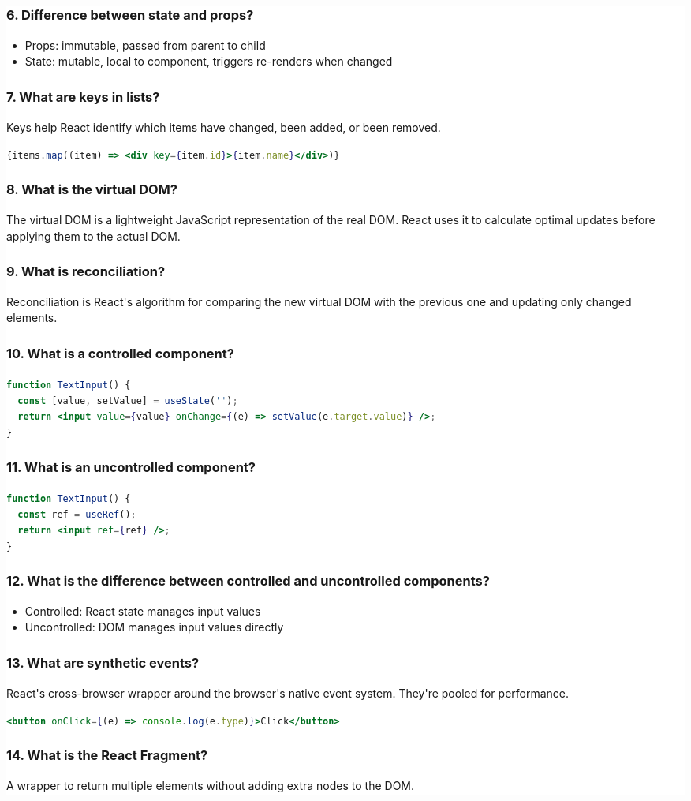 ### 6. Difference between state and props?
- Props: immutable, passed from parent to child
- State: mutable, local to component, triggers re-renders when changed

### 7. What are keys in lists?
Keys help React identify which items have changed, been added, or been removed.

```jsx
{items.map((item) => <div key={item.id}>{item.name}</div>)}
```

### 8. What is the virtual DOM?
The virtual DOM is a lightweight JavaScript representation of the real DOM. React uses it to calculate optimal updates before applying them to the actual DOM.

### 9. What is reconciliation?
Reconciliation is React's algorithm for comparing the new virtual DOM with the previous one and updating only changed elements.

### 10. What is a controlled component?
```jsx
function TextInput() {
  const [value, setValue] = useState('');
  return <input value={value} onChange={(e) => setValue(e.target.value)} />;
}
```

### 11. What is an uncontrolled component?
```jsx
function TextInput() {
  const ref = useRef();
  return <input ref={ref} />;
}
```

### 12. What is the difference between controlled and uncontrolled components?
- Controlled: React state manages input values
- Uncontrolled: DOM manages input values directly

### 13. What are synthetic events?
React's cross-browser wrapper around the browser's native event system. They're pooled for performance.

```jsx
<button onClick={(e) => console.log(e.type)}>Click</button>
```

### 14. What is the React Fragment?
A wrapper to return multiple elements without adding extra nodes to the DOM.
